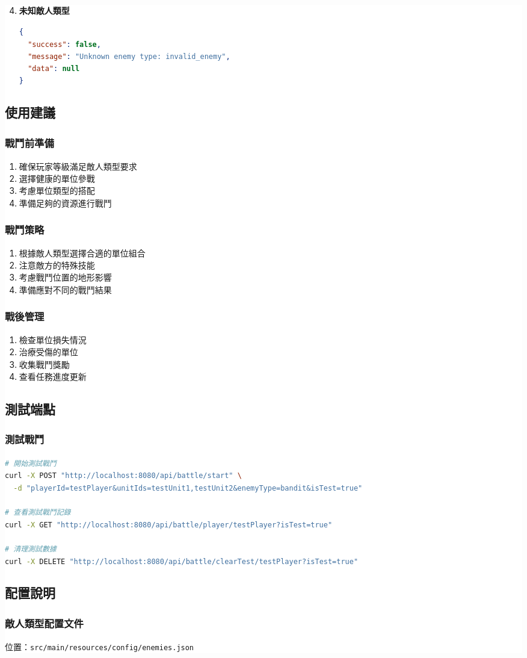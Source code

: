 4. **未知敵人類型**
   ```json
   {
     "success": false,
     "message": "Unknown enemy type: invalid_enemy",
     "data": null
   }
   ```

## 使用建議

### 戰鬥前準備
1. 確保玩家等級滿足敵人類型要求
2. 選擇健康的單位參戰
3. 考慮單位類型的搭配
4. 準備足夠的資源進行戰鬥

### 戰鬥策略
1. 根據敵人類型選擇合適的單位組合
2. 注意敵方的特殊技能
3. 考慮戰鬥位置的地形影響
4. 準備應對不同的戰鬥結果

### 戰後管理
1. 檢查單位損失情況
2. 治療受傷的單位
3. 收集戰鬥獎勵
4. 查看任務進度更新

## 測試端點

### 測試戰鬥
```bash
# 開始測試戰鬥
curl -X POST "http://localhost:8080/api/battle/start" \
  -d "playerId=testPlayer&unitIds=testUnit1,testUnit2&enemyType=bandit&isTest=true"

# 查看測試戰鬥記錄
curl -X GET "http://localhost:8080/api/battle/player/testPlayer?isTest=true"

# 清理測試數據
curl -X DELETE "http://localhost:8080/api/battle/clearTest/testPlayer?isTest=true"
```

## 配置說明

### 敵人類型配置文件
位置：`src/main/resources/config/enemies.json`
